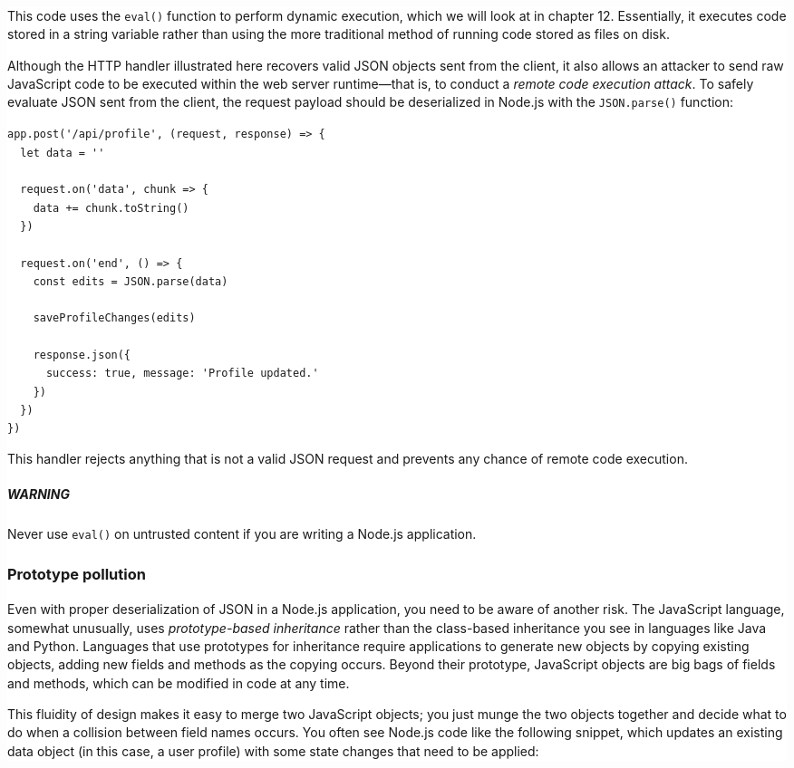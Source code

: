 
This code uses the `eval()` function to perform dynamic execution, which we will look at in chapter 12. Essentially, it executes code stored in a string variable rather than using the more traditional method of running code stored as files on disk.[](/book/grokking-web-application-security/chapter-11/)

Although the HTTP handler illustrated here recovers valid JSON objects sent from the client, it also allows an attacker to send raw JavaScript code to be executed within the web server runtime—that is, to conduct a *remote code execution attack*. To safely evaluate JSON sent from the client, the request payload should be deserialized in Node.js with the `JSON.parse()` function:[](/book/grokking-web-application-security/chapter-11/)[](/book/grokking-web-application-security/chapter-11/)

```
app.post('/api/profile', (request, response) => {
  let data = ''

  request.on('data', chunk => {
    data += chunk.toString()
  })

  request.on('end', () => {
    const edits = JSON.parse(data)

    saveProfileChanges(edits)

    response.json({ 
      success: true, message: 'Profile updated.' 
    })
  })
})
```

This handler rejects anything that is not a valid JSON request and prevents any chance of remote code execution.

##### WARNING

Never use `eval()` on untrusted content if you are writing a Node.js application.[](/book/grokking-web-application-security/chapter-11/)[](/book/grokking-web-application-security/chapter-11/)

### Prototype pollution

Even with proper deserialization of JSON in a Node.js application, you need to be aware of another risk. The JavaScript language, somewhat unusually, uses *prototype-based inheritance* rather than the class-based inheritance you see in languages like Java and Python. Languages that use prototypes for inheritance require applications to generate new objects by copying existing objects, adding new fields and methods as the copying occurs. Beyond their prototype, JavaScript objects are big bags of fields and methods, which can be modified in code at any time.[](/book/grokking-web-application-security/chapter-11/)[](/book/grokking-web-application-security/chapter-11/)[](/book/grokking-web-application-security/chapter-11/)[](/book/grokking-web-application-security/chapter-11/)

This fluidity of design makes it easy to merge two JavaScript objects; you just munge the two objects together and decide what to do when a collision between field names occurs. You often see Node.js code like the following snippet, which updates an existing data object (in this case, a user profile) with some state changes that need to be applied:
